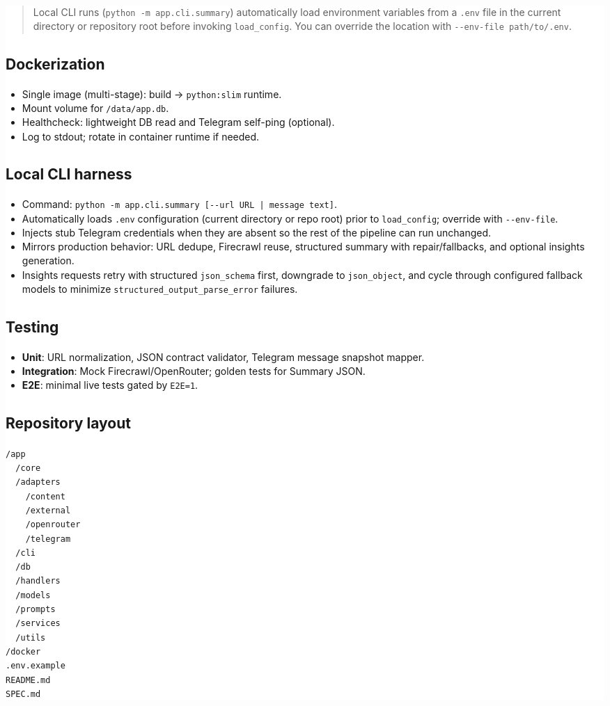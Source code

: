 > Local CLI runs (`python -m app.cli.summary`) automatically load environment variables from a `.env` file in the current directory or repository root before invoking `load_config`. You can override the location with `--env-file path/to/.env`.

## Dockerization

- Single image (multi-stage): build -> `python:slim` runtime.
- Mount volume for `/data/app.db`.
- Healthcheck: lightweight DB read and Telegram self-ping (optional).
- Log to stdout; rotate in container runtime if needed.

## Local CLI harness

- Command: `python -m app.cli.summary [--url URL | message text]`.
- Automatically loads `.env` configuration (current directory or repo root) prior to `load_config`; override with `--env-file`.
- Injects stub Telegram credentials when they are absent so the rest of the pipeline can run unchanged.
- Mirrors production behavior: URL dedupe, Firecrawl reuse, structured summary with repair/fallbacks, and optional insights generation.
- Insights requests retry with structured `json_schema` first, downgrade to `json_object`, and cycle through configured fallback models to minimize `structured_output_parse_error` failures.

## Testing

- **Unit**: URL normalization, JSON contract validator, Telegram message snapshot mapper.
- **Integration**: Mock Firecrawl/OpenRouter; golden tests for Summary JSON.
- **E2E**: minimal live tests gated by `E2E=1`.

## Repository layout

```
/app
  /core
  /adapters
    /content
    /external
    /openrouter
    /telegram
  /cli
  /db
  /handlers
  /models
  /prompts
  /services
  /utils
/docker
.env.example
README.md
SPEC.md
```
